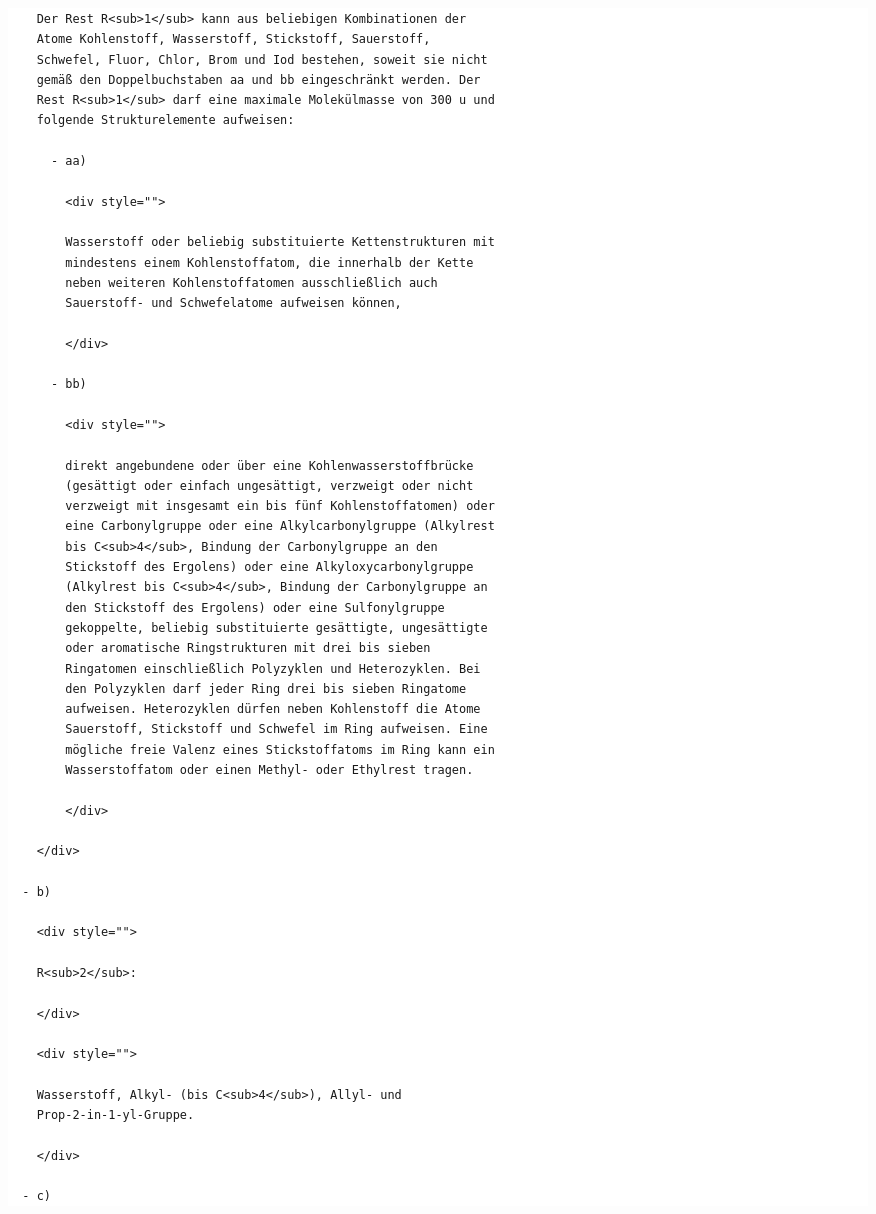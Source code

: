         Der Rest R<sub>1</sub> kann aus beliebigen Kombinationen der
        Atome Kohlenstoff, Wasserstoff, Stickstoff, Sauerstoff,
        Schwefel, Fluor, Chlor, Brom und Iod bestehen, soweit sie nicht
        gemäß den Doppelbuchstaben aa und bb eingeschränkt werden. Der
        Rest R<sub>1</sub> darf eine maximale Molekülmasse von 300 u und
        folgende Strukturelemente aufweisen:
        
          - aa)
            
            <div style="">
            
            Wasserstoff oder beliebig substituierte Kettenstrukturen mit
            mindestens einem Kohlenstoffatom, die innerhalb der Kette
            neben weiteren Kohlenstoffatomen ausschließlich auch
            Sauerstoff- und Schwefelatome aufweisen können,
            
            </div>
        
          - bb)
            
            <div style="">
            
            direkt angebundene oder über eine Kohlenwasserstoffbrücke
            (gesättigt oder einfach ungesättigt, verzweigt oder nicht
            verzweigt mit insgesamt ein bis fünf Kohlenstoffatomen) oder
            eine Carbonylgruppe oder eine Alkylcarbonylgruppe (Alkylrest
            bis C<sub>4</sub>, Bindung der Carbonylgruppe an den
            Stickstoff des Ergolens) oder eine Alkyloxycarbonylgruppe
            (Alkylrest bis C<sub>4</sub>, Bindung der Carbonylgruppe an
            den Stickstoff des Ergolens) oder eine Sulfonylgruppe
            gekoppelte, beliebig substituierte gesättigte, ungesättigte
            oder aromatische Ringstrukturen mit drei bis sieben
            Ringatomen einschließlich Polyzyklen und Heterozyklen. Bei
            den Polyzyklen darf jeder Ring drei bis sieben Ringatome
            aufweisen. Heterozyklen dürfen neben Kohlenstoff die Atome
            Sauerstoff, Stickstoff und Schwefel im Ring aufweisen. Eine
            mögliche freie Valenz eines Stickstoffatoms im Ring kann ein
            Wasserstoffatom oder einen Methyl- oder Ethylrest tragen.
            
            </div>
        
        </div>
    
      - b)
        
        <div style="">
        
        R<sub>2</sub>:
        
        </div>
        
        <div style="">
        
        Wasserstoff, Alkyl- (bis C<sub>4</sub>), Allyl- und
        Prop-2-in-1-yl-Gruppe.
        
        </div>
    
      - c)
        